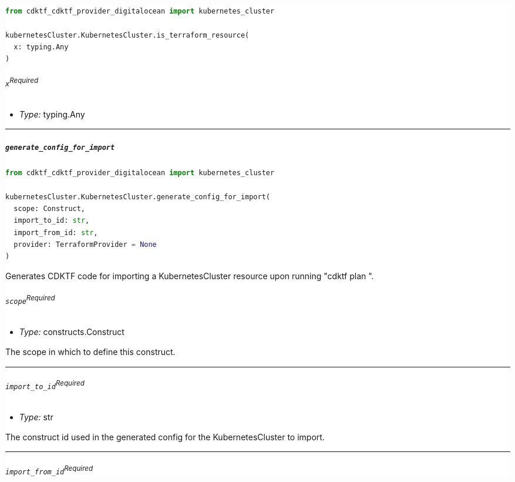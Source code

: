 ```python
from cdktf_cdktf_provider_digitalocean import kubernetes_cluster

kubernetesCluster.KubernetesCluster.is_terraform_resource(
  x: typing.Any
)
```

###### `x`<sup>Required</sup> <a name="x" id="@cdktf/provider-digitalocean.kubernetesCluster.KubernetesCluster.isTerraformResource.parameter.x"></a>

- *Type:* typing.Any

---

##### `generate_config_for_import` <a name="generate_config_for_import" id="@cdktf/provider-digitalocean.kubernetesCluster.KubernetesCluster.generateConfigForImport"></a>

```python
from cdktf_cdktf_provider_digitalocean import kubernetes_cluster

kubernetesCluster.KubernetesCluster.generate_config_for_import(
  scope: Construct,
  import_to_id: str,
  import_from_id: str,
  provider: TerraformProvider = None
)
```

Generates CDKTF code for importing a KubernetesCluster resource upon running "cdktf plan <stack-name>".

###### `scope`<sup>Required</sup> <a name="scope" id="@cdktf/provider-digitalocean.kubernetesCluster.KubernetesCluster.generateConfigForImport.parameter.scope"></a>

- *Type:* constructs.Construct

The scope in which to define this construct.

---

###### `import_to_id`<sup>Required</sup> <a name="import_to_id" id="@cdktf/provider-digitalocean.kubernetesCluster.KubernetesCluster.generateConfigForImport.parameter.importToId"></a>

- *Type:* str

The construct id used in the generated config for the KubernetesCluster to import.

---

###### `import_from_id`<sup>Required</sup> <a name="import_from_id" id="@cdktf/provider-digitalocean.kubernetesCluster.KubernetesCluster.generateConfigForImport.parameter.importFromId"></a>
